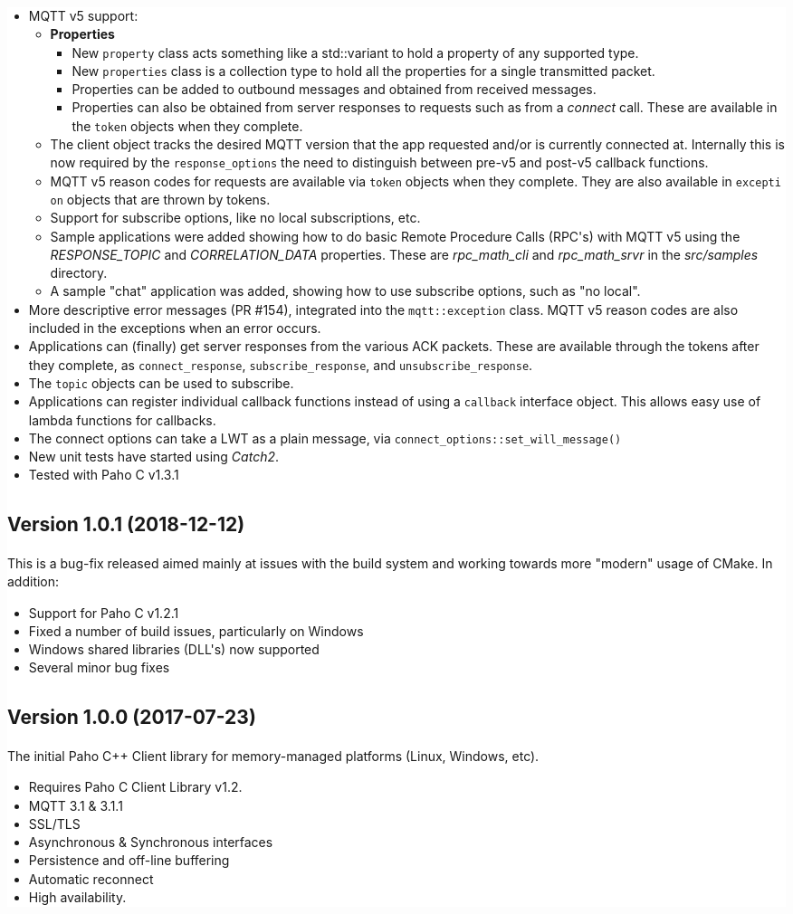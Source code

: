 - MQTT v5 support:
    - **Properties**
        - New `property` class acts something like a std::variant to hold a property of any supported type.
        - New `properties` class is a collection type to hold all the properties for a single transmitted packet.
        - Properties can be added to outbound messages and obtained from received messages.
        - Properties can also be obtained from server responses to requests such as from a _connect_ call. These are available in the `token` objects when they complete.
    - The client object tracks the desired MQTT version that the app requested and/or is currently connected at. Internally this is now required by the `response_options` the need to distinguish between pre-v5 and post-v5 callback functions.
    - MQTT v5 reason codes for requests are available via `token` objects when they complete. They are also available in `exception` objects that are thrown by tokens.
    - Support for subscribe options, like no local subscriptions, etc.
    - Sample applications were added showing how to do basic Remote Procedure Calls (RPC's) with MQTT v5 using the *RESPONSE_TOPIC* and *CORRELATION_DATA* properties. These are *rpc_math_cli* and *rpc_math_srvr* in the _src/samples_ directory.
    - A sample "chat" application was added, showing how to use subscribe options, such as "no local".
- More descriptive error messages (PR #154), integrated into the `mqtt::exception` class. MQTT v5 reason codes are also included in the exceptions when an error occurs.
- Applications can (finally) get server responses from the various ACK packets. These are available through the tokens after they complete, as `connect_response`, `subscribe_response`, and `unsubscribe_response`.
- The `topic` objects can be used to subscribe.
- Applications can register individual callback functions instead of using a `callback` interface object. This allows easy use of lambda functions for callbacks.
- The connect options can take a LWT as a plain message, via `connect_options::set_will_message()`
- New unit tests have started using _Catch2_.
- Tested with Paho C v1.3.1


## Version 1.0.1 (2018-12-12)

This is a bug-fix released aimed mainly at issues with the build system and working towards more "modern" usage of CMake. In addition:

- Support for Paho C v1.2.1
- Fixed a number of build issues, particularly on Windows
- Windows shared libraries (DLL's) now supported
- Several minor bug fixes


##  Version 1.0.0 (2017-07-23)

The initial Paho C++ Client library for memory-managed platforms (Linux, Windows, etc).

- Requires Paho C Client Library v1.2.
- MQTT 3.1 & 3.1.1
- SSL/TLS
- Asynchronous & Synchronous interfaces
- Persistence and off-line buffering
- Automatic reconnect
- High availability.
